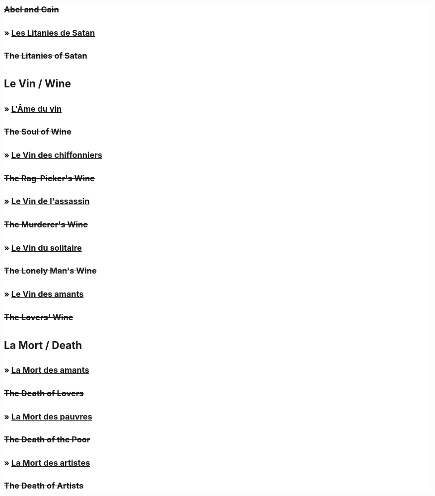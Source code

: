 ### ~~Abel and Cain~~

### » [Les Litanies de Satan](https://fleursdumal.org/poem/191)

### ~~The Litanies of Satan~~

## Le Vin / Wine

### » [L'Âme du vin](https://fleursdumal.org/poem/192)

### ~~The Soul of Wine~~

### » [Le Vin des chiffonniers](https://fleursdumal.org/poem/193)

### ~~The Rag-Picker's Wine~~

### » [Le Vin de l'assassin](https://fleursdumal.org/poem/194)

### ~~The Murderer's Wine~~

### » [Le Vin du solitaire](https://fleursdumal.org/poem/195)

### ~~The Lonely Man's Wine~~

### » [Le Vin des amants](https://fleursdumal.org/poem/196)

### ~~The Lovers' Wine~~

## La Mort / Death

### » [La Mort des amants](https://fleursdumal.org/poem/197)

### ~~The Death of Lovers~~

### » [La Mort des pauvres](https://fleursdumal.org/poem/198)

### ~~The Death of the Poor~~

### » [La Mort des artistes](https://fleursdumal.org/poem/199)

### ~~The Death of Artists~~